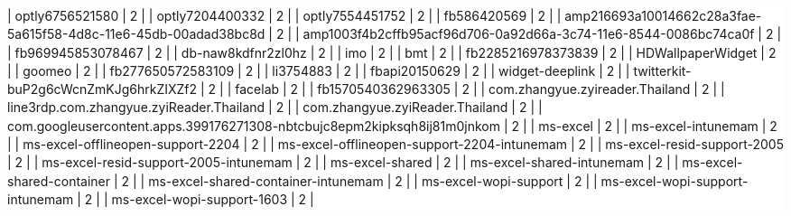 | optly6756521580 | 2 | 
| optly7204400332 | 2 | 
| optly7554451752 | 2 | 
| fb586420569 | 2 | 
| amp216693a10014662c28a3fae-5a615f58-4d8c-11e6-45db-00adad38bc8d | 2 | 
| amp1003f4b2cffb95acf96d706-0a92d66a-3c74-11e6-8544-0086bc74ca0f | 2 | 
| fb969945853078467 | 2 | 
| db-naw8kdfnr2zl0hz | 2 | 
| imo | 2 | 
| bmt | 2 | 
| fb2285216978373839 | 2 | 
| HDWallpaperWidget | 2 | 
| goomeo | 2 | 
| fb277650572583109 | 2 | 
| li3754883 | 2 | 
| fbapi20150629 | 2 | 
| widget-deeplink | 2 | 
| twitterkit-buP2g6cWcnZmKJg6hrkZIXZf2 | 2 | 
| facelab | 2 | 
| fb1570540362963305 | 2 | 
| com.zhangyue.zyireader.Thailand | 2 | 
| line3rdp.com.zhangyue.zyiReader.Thailand | 2 | 
| com.zhangyue.zyiReader.Thailand | 2 | 
| com.googleusercontent.apps.399176271308-nbtcbujc8epm2kipksqh8ij81m0jnkom | 2 | 
| ms-excel | 2 | 
| ms-excel-intunemam | 2 | 
| ms-excel-offlineopen-support-2204 | 2 | 
| ms-excel-offlineopen-support-2204-intunemam | 2 | 
| ms-excel-resid-support-2005 | 2 | 
| ms-excel-resid-support-2005-intunemam | 2 | 
| ms-excel-shared | 2 | 
| ms-excel-shared-intunemam | 2 | 
| ms-excel-shared-container | 2 | 
| ms-excel-shared-container-intunemam | 2 | 
| ms-excel-wopi-support | 2 | 
| ms-excel-wopi-support-intunemam | 2 | 
| ms-excel-wopi-support-1603 | 2 | 